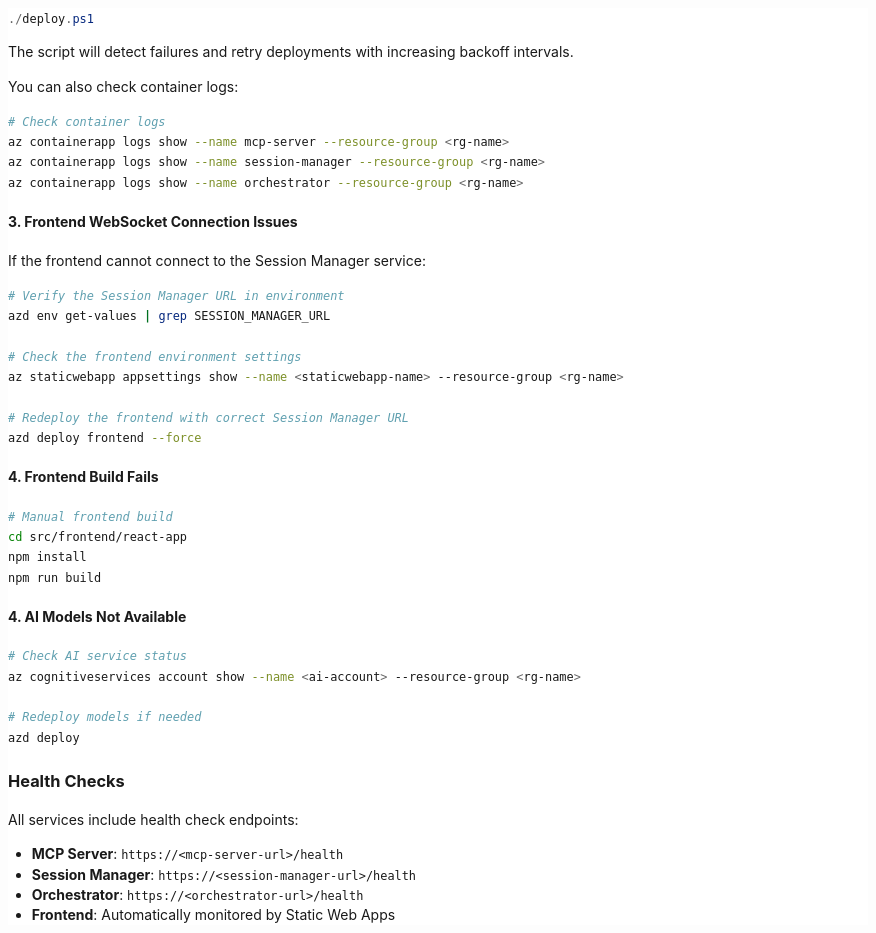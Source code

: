 ```powershell
./deploy.ps1
```

The script will detect failures and retry deployments with increasing backoff intervals.

You can also check container logs:

```bash
# Check container logs
az containerapp logs show --name mcp-server --resource-group <rg-name>
az containerapp logs show --name session-manager --resource-group <rg-name>
az containerapp logs show --name orchestrator --resource-group <rg-name>
```

#### 3. Frontend WebSocket Connection Issues

If the frontend cannot connect to the Session Manager service:

```bash
# Verify the Session Manager URL in environment
azd env get-values | grep SESSION_MANAGER_URL

# Check the frontend environment settings
az staticwebapp appsettings show --name <staticwebapp-name> --resource-group <rg-name>

# Redeploy the frontend with correct Session Manager URL
azd deploy frontend --force
```

#### 4. Frontend Build Fails

```bash
# Manual frontend build
cd src/frontend/react-app
npm install
npm run build
```

#### 4. AI Models Not Available

```bash
# Check AI service status
az cognitiveservices account show --name <ai-account> --resource-group <rg-name>

# Redeploy models if needed
azd deploy
```

### Health Checks

All services include health check endpoints:

- **MCP Server**: `https://<mcp-server-url>/health`
- **Session Manager**: `https://<session-manager-url>/health`
- **Orchestrator**: `https://<orchestrator-url>/health`
- **Frontend**: Automatically monitored by Static Web Apps
